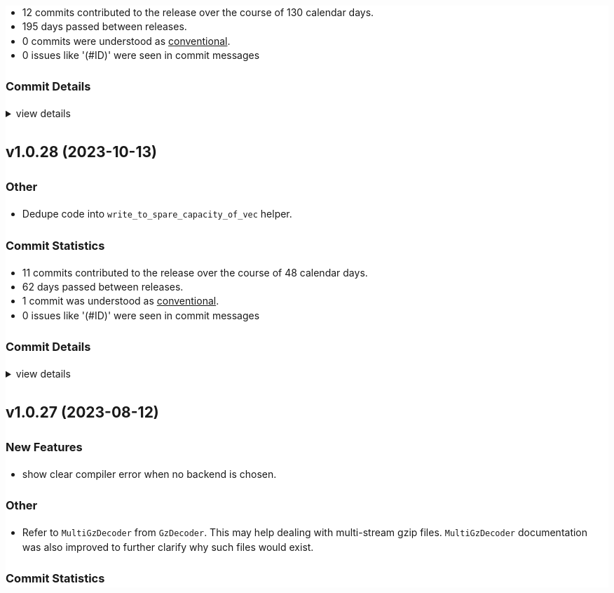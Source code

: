 <csr-read-only-do-not-edit/>

 - 12 commits contributed to the release over the course of 130 calendar days.
 - 195 days passed between releases.
 - 0 commits were understood as [conventional](https://www.conventionalcommits.org).
 - 0 issues like '(#ID)' were seen in commit messages

### Commit Details

<csr-read-only-do-not-edit/>

<details><summary>view details</summary></details>

## v1.0.28 (2023-10-13)

<csr-id-82e45fa8901824344cf636a37c03b2595478a4d1/>

### Other

 - <csr-id-82e45fa8901824344cf636a37c03b2595478a4d1/> Dedupe code into `write_to_spare_capacity_of_vec` helper.

### Commit Statistics

<csr-read-only-do-not-edit/>

 - 11 commits contributed to the release over the course of 48 calendar days.
 - 62 days passed between releases.
 - 1 commit was understood as [conventional](https://www.conventionalcommits.org).
 - 0 issues like '(#ID)' were seen in commit messages

### Commit Details

<csr-read-only-do-not-edit/>

<details><summary>view details</summary></details>

## v1.0.27 (2023-08-12)

<csr-id-afbbf48bd4acbc2400c8adae9227b1d5890b4d42/>

### New Features

 - <csr-id-c9cf23f929187a87f10f9658523ed4f80d57a5c2/> show clear compiler error when no backend is chosen.

### Other

 - <csr-id-afbbf48bd4acbc2400c8adae9227b1d5890b4d42/> Refer to `MultiGzDecoder` from `GzDecoder`.
   This may help dealing with multi-stream gzip files.
   `MultiGzDecoder` documentation was also improved to further clarify
   why such files would exist.

### Commit Statistics
